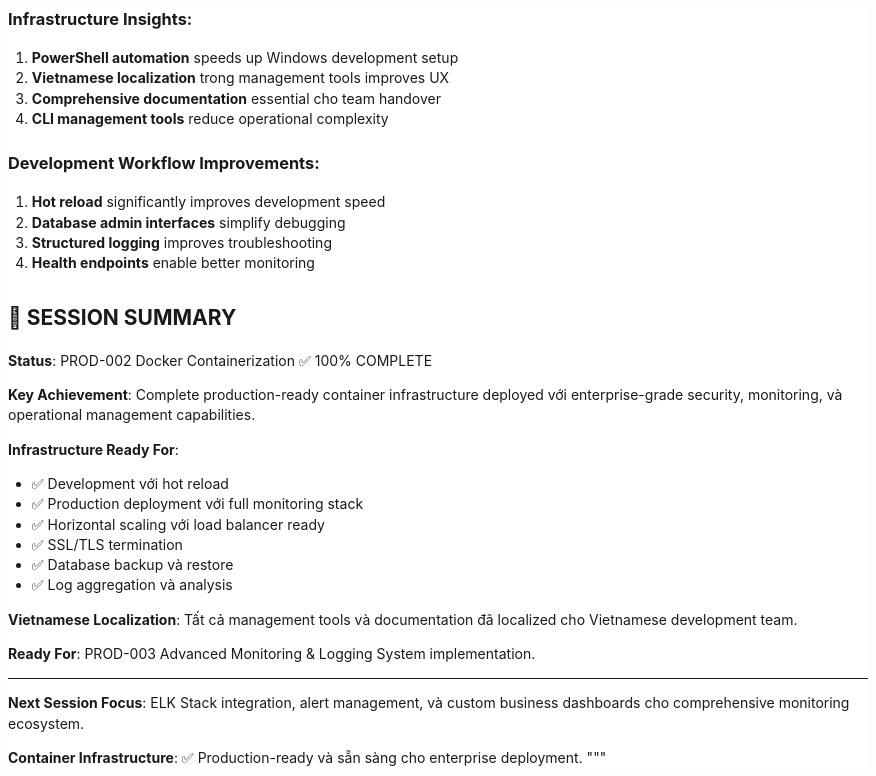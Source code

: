 ### Infrastructure Insights:
1. **PowerShell automation** speeds up Windows development setup
2. **Vietnamese localization** trong management tools improves UX
3. **Comprehensive documentation** essential cho team handover
4. **CLI management tools** reduce operational complexity

### Development Workflow Improvements:
1. **Hot reload** significantly improves development speed
2. **Database admin interfaces** simplify debugging
3. **Structured logging** improves troubleshooting
4. **Health endpoints** enable better monitoring

## 🎉 SESSION SUMMARY

**Status**: PROD-002 Docker Containerization ✅ 100% COMPLETE

**Key Achievement**: Complete production-ready container infrastructure deployed với enterprise-grade security, monitoring, và operational management capabilities.

**Infrastructure Ready For**:
- ✅ Development với hot reload
- ✅ Production deployment với full monitoring stack
- ✅ Horizontal scaling với load balancer ready
- ✅ SSL/TLS termination
- ✅ Database backup và restore
- ✅ Log aggregation và analysis

**Vietnamese Localization**: Tất cả management tools và documentation đã localized cho Vietnamese development team.

**Ready For**: PROD-003 Advanced Monitoring & Logging System implementation.

---

**Next Session Focus**: ELK Stack integration, alert management, và custom business dashboards cho comprehensive monitoring ecosystem.

**Container Infrastructure**: ✅ Production-ready và sẵn sàng cho enterprise deployment.
"""